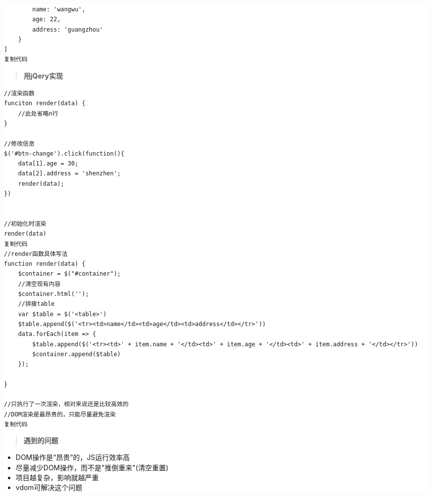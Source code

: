 ```
        name: 'wangwu',
        age: 22,
        address: 'guangzhou'
    }
]
复制代码
```

> **用jQery实现**

```
//渲染函数
funciton render(data) {
    //此处省略n行
}

//修改信息
$('#btn-change').click(function(){
    data[1].age = 30;
    data[2].address = 'shenzhen';
    render(data);
})


//初始化时渲染
render(data)
复制代码
//render函数具体写法
function render(data) {
    $container = $("#container");
    //清空现有内容
    $container.html('');
    //拼接table
    var $table = $('<table>')
    $table.append($('<tr><td>name</td><td>age</td><td>address</td></tr>'))
    data.forEach(item => {
        $table.append($('<tr><td>' + item.name + '</td><td>' + item.age + '</td><td>' + item.address + '</td></tr>'))
        $container.append($table)
    });

}

//只执行了一次渲染，相对来说还是比较高效的
//DOM渲染是最昂贵的，只能尽量避免渲染
复制代码
```

> **遇到的问题**

- DOM操作是“昂贵”的，JS运行效率高
- 尽量减少DOM操作，而不是"推倒重来"(清空重置)
- 项目越复杂，影响就越严重
- vdom可解决这个问题
